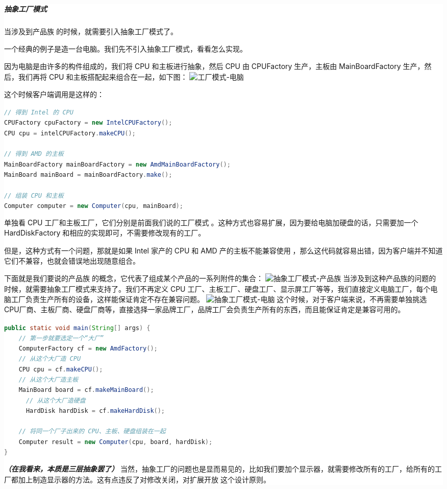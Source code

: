 



##### 抽象工厂模式

当涉及到产品族 的时候，就需要引入抽象工厂模式了。

一个经典的例子是造一台电脑。我们先不引入抽象工厂模式，看看怎么实现。

因为电脑是由许多的构件组成的，我们将 CPU 和主板进行抽象，然后 CPU 由 CPUFactory 生产，主板由 MainBoardFactory 生产，然后，我们再将 CPU 和主板搭配起来组合在一起，如下图：
![工厂模式-电脑](D:\typora\md文件\imgs\工厂模式-电脑.png "你是猪吗")

这个时候客户端调用是这样的：

```java
// 得到 Intel 的 CPU
CPUFactory cpuFactory = new IntelCPUFactory();
CPU cpu = intelCPUFactory.makeCPU();

// 得到 AMD 的主板
MainBoardFactory mainBoardFactory = new AmdMainBoardFactory();
MainBoard mainBoard = mainBoardFactory.make();

// 组装 CPU 和主板
Computer computer = new Computer(cpu, mainBoard);
```

单独看 CPU 工厂和主板工厂，它们分别是前面我们说的工厂模式 。这种方式也容易扩展，因为要给电脑加硬盘的话，只需要加一个 HardDiskFactory 和相应的实现即可，不需要修改现有的工厂。

但是，这种方式有一个问题，那就是如果 Intel 家产的 CPU 和 AMD 产的主板不能兼容使用 ，那么这代码就容易出错，因为客户端并不知道它们不兼容，也就会错误地出现随意组合。

下面就是我们要说的产品族 的概念，它代表了组成某个产品的一系列附件的集合：
![抽象工厂模式-产品族](D:\typora\md文件\imgs\抽象工厂模式-产品族.png)
当涉及到这种产品族的问题的时候，就需要抽象工厂模式来支持了。我们不再定义 CPU 工厂、主板工厂、硬盘工厂、显示屏工厂等等，我们直接定义电脑工厂，每个电脑工厂负责生产所有的设备，这样能保证肯定不存在兼容问题。
![抽象工厂模式-电脑](D:\typora\md文件\imgs\抽象工厂模式-电脑.png)
这个时候，对于客户端来说，不再需要单独挑选 CPU厂商、主板厂商、硬盘厂商等，直接选择一家品牌工厂，品牌工厂会负责生产所有的东西，而且能保证肯定是兼容可用的。
```java
public static void main(String[] args) {
    // 第一步就要选定一个“大厂”
    ComputerFactory cf = new AmdFactory();
    // 从这个大厂造 CPU
    CPU cpu = cf.makeCPU();
    // 从这个大厂造主板
    MainBoard board = cf.makeMainBoard();
      // 从这个大厂造硬盘
      HardDisk hardDisk = cf.makeHardDisk();

    // 将同一个厂子出来的 CPU、主板、硬盘组装在一起
    Computer result = new Computer(cpu, board, hardDisk);
}
```
***（在我看来，本质是三层抽象罢了）***
当然，抽象工厂的问题也是显而易见的，比如我们要加个显示器，就需要修改所有的工厂，给所有的工厂都加上制造显示器的方法。这有点违反了对修改关闭，对扩展开放 这个设计原则。
